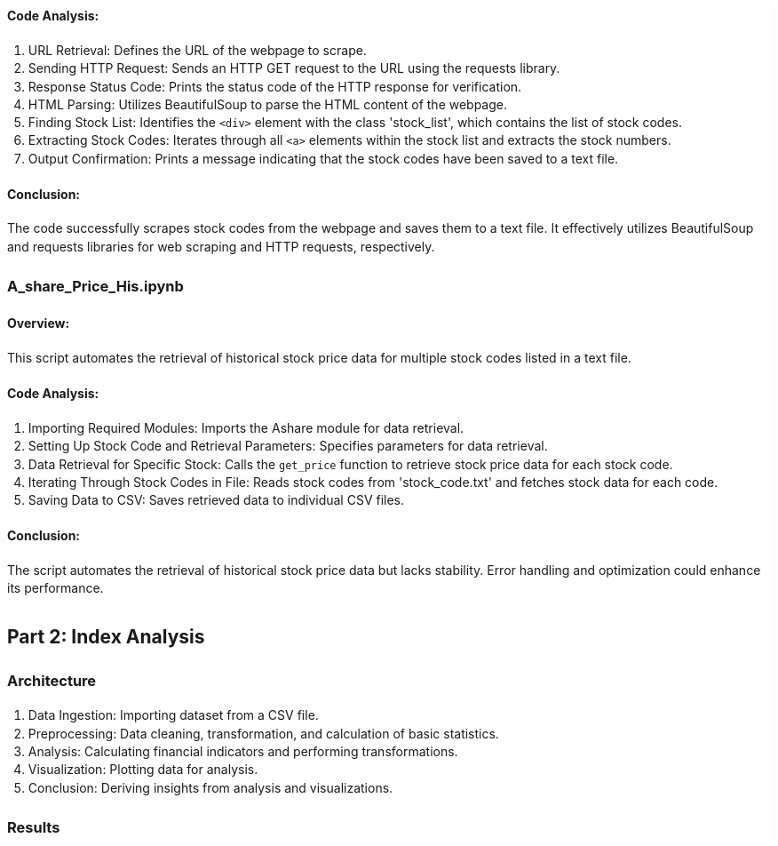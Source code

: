 #### Code Analysis:

1. URL Retrieval: Defines the URL of the webpage to scrape.
2. Sending HTTP Request: Sends an HTTP GET request to the URL using the requests library.
3. Response Status Code: Prints the status code of the HTTP response for verification.
4. HTML Parsing: Utilizes BeautifulSoup to parse the HTML content of the webpage.
5. Finding Stock List: Identifies the `<div>` element with the class 'stock_list', which contains the list of stock codes.
6. Extracting Stock Codes: Iterates through all `<a>` elements within the stock list and extracts the stock numbers.
7. Output Confirmation: Prints a message indicating that the stock codes have been saved to a text file.

#### Conclusion:

The code successfully scrapes stock codes from the webpage and saves them to a text file. It effectively utilizes BeautifulSoup and requests libraries for web scraping and HTTP requests, respectively.

### A_share_Price_His.ipynb

#### Overview:

This script automates the retrieval of historical stock price data for multiple stock codes listed in a text file.

#### Code Analysis:

1. Importing Required Modules: Imports the Ashare module for data retrieval.
2. Setting Up Stock Code and Retrieval Parameters: Specifies parameters for data retrieval.
3. Data Retrieval for Specific Stock: Calls the `get_price` function to retrieve stock price data for each stock code.
4. Iterating Through Stock Codes in File: Reads stock codes from 'stock_code.txt' and fetches stock data for each code.
5. Saving Data to CSV: Saves retrieved data to individual CSV files.

#### Conclusion:

The script automates the retrieval of historical stock price data but lacks stability. Error handling and optimization could enhance its performance.

## Part 2: Index Analysis

### Architecture

1. Data Ingestion: Importing dataset from a CSV file.
2. Preprocessing: Data cleaning, transformation, and calculation of basic statistics.
3. Analysis: Calculating financial indicators and performing transformations.
4. Visualization: Plotting data for analysis.
5. Conclusion: Deriving insights from analysis and visualizations.

### Results
